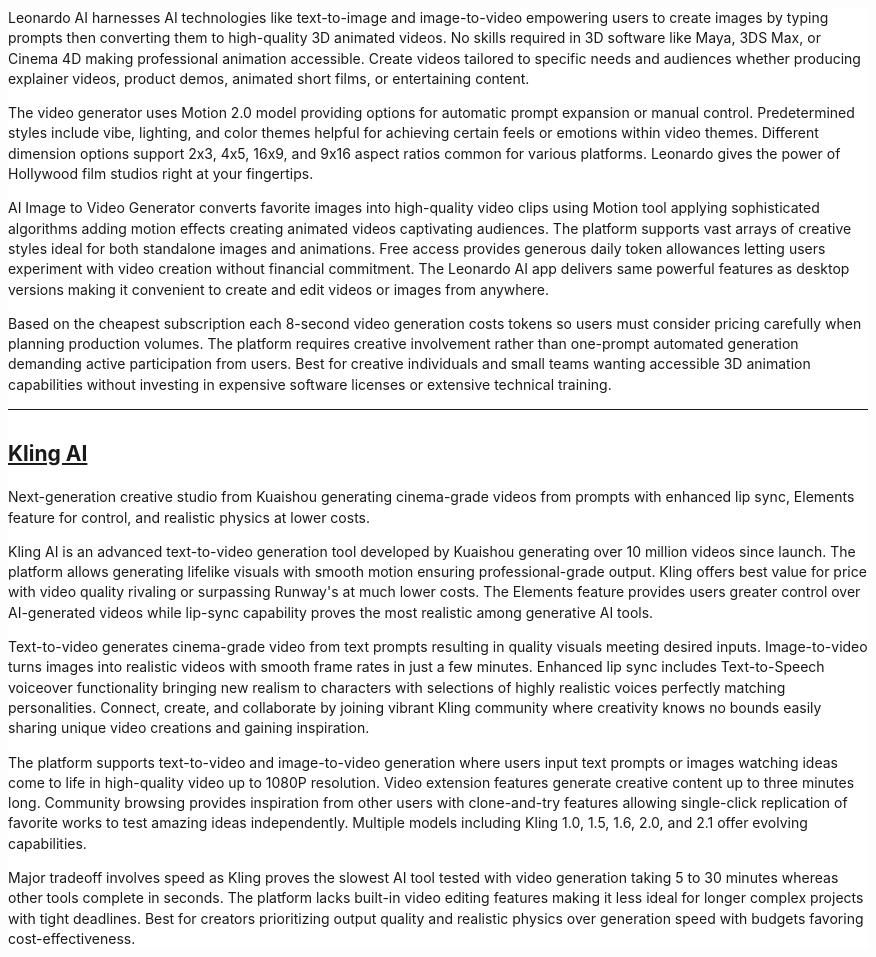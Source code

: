 
Leonardo AI harnesses AI technologies like text-to-image and image-to-video empowering users to create images by typing prompts then converting them to high-quality 3D animated videos. No skills required in 3D software like Maya, 3DS Max, or Cinema 4D making professional animation accessible. Create videos tailored to specific needs and audiences whether producing explainer videos, product demos, animated short films, or entertaining content.

The video generator uses Motion 2.0 model providing options for automatic prompt expansion or manual control. Predetermined styles include vibe, lighting, and color themes helpful for achieving certain feels or emotions within video themes. Different dimension options support 2x3, 4x5, 16x9, and 9x16 aspect ratios common for various platforms. Leonardo gives the power of Hollywood film studios right at your fingertips.

AI Image to Video Generator converts favorite images into high-quality video clips using Motion tool applying sophisticated algorithms adding motion effects creating animated videos captivating audiences. The platform supports vast arrays of creative styles ideal for both standalone images and animations. Free access provides generous daily token allowances letting users experiment with video creation without financial commitment. The Leonardo AI app delivers same powerful features as desktop versions making it convenient to create and edit videos or images from anywhere.

Based on the cheapest subscription each 8-second video generation costs tokens so users must consider pricing carefully when planning production volumes. The platform requires creative involvement rather than one-prompt automated generation demanding active participation from users. Best for creative individuals and small teams wanting accessible 3D animation capabilities without investing in expensive software licenses or extensive technical training.

***

## **[Kling AI](https://klingai.com)**

Next-generation creative studio from Kuaishou generating cinema-grade videos from prompts with enhanced lip sync, Elements feature for control, and realistic physics at lower costs.

Kling AI is an advanced text-to-video generation tool developed by Kuaishou generating over 10 million videos since launch. The platform allows generating lifelike visuals with smooth motion ensuring professional-grade output. Kling offers best value for price with video quality rivaling or surpassing Runway's at much lower costs. The Elements feature provides users greater control over AI-generated videos while lip-sync capability proves the most realistic among generative AI tools.

Text-to-video generates cinema-grade video from text prompts resulting in quality visuals meeting desired inputs. Image-to-video turns images into realistic videos with smooth frame rates in just a few minutes. Enhanced lip sync includes Text-to-Speech voiceover functionality bringing new realism to characters with selections of highly realistic voices perfectly matching personalities. Connect, create, and collaborate by joining vibrant Kling community where creativity knows no bounds easily sharing unique video creations and gaining inspiration.

The platform supports text-to-video and image-to-video generation where users input text prompts or images watching ideas come to life in high-quality video up to 1080P resolution. Video extension features generate creative content up to three minutes long. Community browsing provides inspiration from other users with clone-and-try features allowing single-click replication of favorite works to test amazing ideas independently. Multiple models including Kling 1.0, 1.5, 1.6, 2.0, and 2.1 offer evolving capabilities.

Major tradeoff involves speed as Kling proves the slowest AI tool tested with video generation taking 5 to 30 minutes whereas other tools complete in seconds. The platform lacks built-in video editing features making it less ideal for longer complex projects with tight deadlines. Best for creators prioritizing output quality and realistic physics over generation speed with budgets favoring cost-effectiveness.
